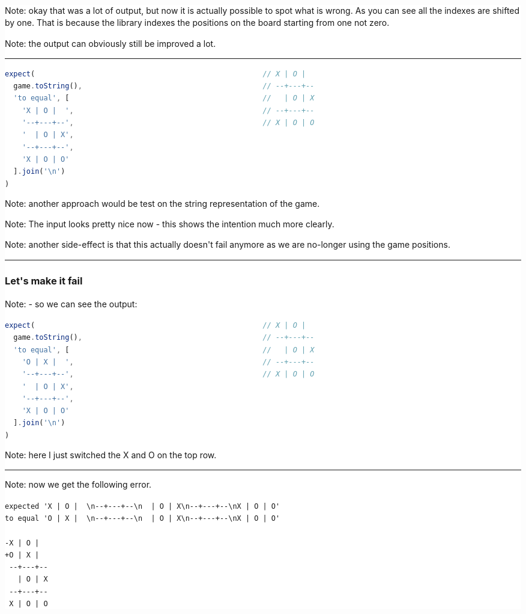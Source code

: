 Note: okay that was a lot of output, but now it is actually possible to spot
what is wrong. As you can see all the indexes are shifted by one. That is
because the library indexes the positions on the board starting from one not
zero.

Note: the output can obviously still be improved a lot.

---

```js
expect(                                                     // X | O |
  game.toString(),                                          // --+---+--
  'to equal', [                                             //   | O | X
    'X | O |  ',                                            // --+---+--
    '--+---+--',                                            // X | O | O
    '  | O | X',
    '--+---+--',
    'X | O | O'
  ].join('\n')
)
```

Note: another approach would be test on the string representation of the game.

Note: The input looks pretty nice now - this shows the intention much more
clearly.

Note: another side-effect is that this actually doesn't fail anymore as we are
no-longer using the game positions. 

---

### Let's make it fail

Note: - so we can see the output:

```js
expect(                                                     // X | O |
  game.toString(),                                          // --+---+--
  'to equal', [                                             //   | O | X
    'O | X |  ',                                            // --+---+--
    '--+---+--',                                            // X | O | O
    '  | O | X',
    '--+---+--',
    'X | O | O'
  ].join('\n')
)
```

Note: here I just switched the X and O on the top row.

---

Note: now we get the following error.

```output
expected 'X | O |  \n--+---+--\n  | O | X\n--+---+--\nX | O | O'
to equal 'O | X |  \n--+---+--\n  | O | X\n--+---+--\nX | O | O'

-X | O |  
+O | X |  
 --+---+--
   | O | X
 --+---+--
 X | O | O
```
